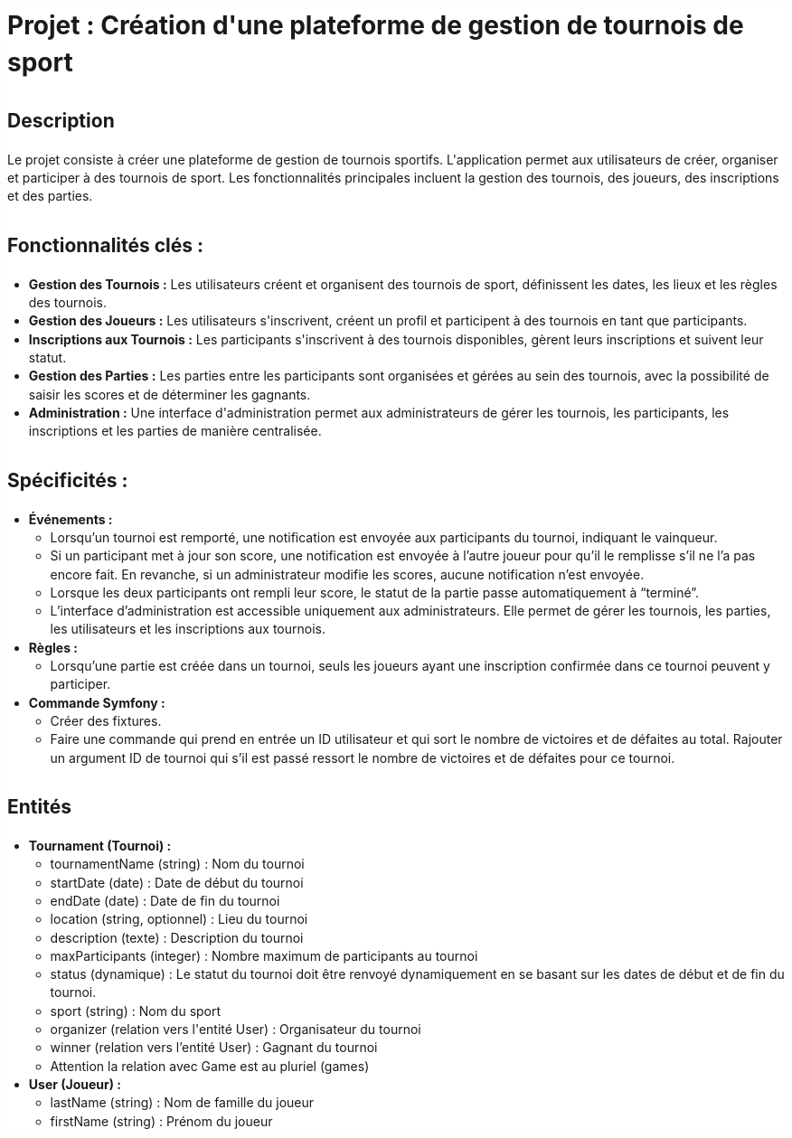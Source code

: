 # Projet : Création d'une plateforme de gestion de tournois de sport

## Description

Le projet consiste à créer une plateforme de gestion de tournois sportifs. L'application permet aux utilisateurs de créer, organiser et participer à des tournois de sport. Les fonctionnalités principales incluent la gestion des tournois, des joueurs, des inscriptions et des parties.

## Fonctionnalités clés :

- **Gestion des Tournois :** Les utilisateurs créent et organisent des tournois de sport, définissent les dates, les lieux et les règles des tournois.
- **Gestion des Joueurs :** Les utilisateurs s'inscrivent, créent un profil et participent à des tournois en tant que participants.
- **Inscriptions aux Tournois :** Les participants s'inscrivent à des tournois disponibles, gèrent leurs inscriptions et suivent leur statut.
- **Gestion des Parties :** Les parties entre les participants sont organisées et gérées au sein des tournois, avec la possibilité de saisir les scores et de déterminer les gagnants.
- **Administration :** Une interface d'administration permet aux administrateurs de gérer les tournois, les participants, les inscriptions et les parties de manière centralisée.

## Spécificités :

- **Événements :**
    - Lorsqu’un tournoi est remporté, une notification est envoyée aux participants du tournoi, indiquant le vainqueur.
    - Si un participant met à jour son score, une notification est envoyée à l’autre joueur pour qu’il le remplisse s’il ne l’a pas encore fait. En revanche, si un administrateur modifie les scores, aucune notification n’est envoyée.
    - Lorsque les deux participants ont rempli leur score, le statut de la partie passe automatiquement à “terminé”.
    - L’interface d’administration est accessible uniquement aux administrateurs. Elle permet de gérer les tournois, les parties, les utilisateurs et les inscriptions aux tournois.
- **Règles :**
  - Lorsqu’une partie est créée dans un tournoi, seuls les joueurs ayant une inscription confirmée dans ce tournoi peuvent y participer.
- **Commande Symfony :**
  - Créer des fixtures.
  - Faire une commande qui prend en entrée un ID utilisateur et qui sort le nombre de victoires et de défaites au total. Rajouter un argument ID de tournoi qui s’il est passé ressort le nombre de victoires et de défaites pour ce tournoi.

## Entités

- **Tournament (Tournoi) :**  
    - tournamentName (string) : Nom du tournoi
    - startDate (date) : Date de début du tournoi
    - endDate (date) : Date de fin du tournoi
    - location (string, optionnel) : Lieu du tournoi
    - description (texte) : Description du tournoi
    - maxParticipants (integer) : Nombre maximum de participants au tournoi
    - status (dynamique) : Le statut du tournoi doit être renvoyé dynamiquement en se
      basant sur les dates de début et de fin du tournoi.
    - sport (string) : Nom du sport
    - organizer (relation vers l'entité User) : Organisateur du tournoi
    - winner (relation vers l’entité User) : Gagnant du tournoi
    - Attention la relation avec Game est au pluriel (games)
- **User (Joueur) :**
    - lastName (string) : Nom de famille du joueur
    - firstName (string) : Prénom du joueur